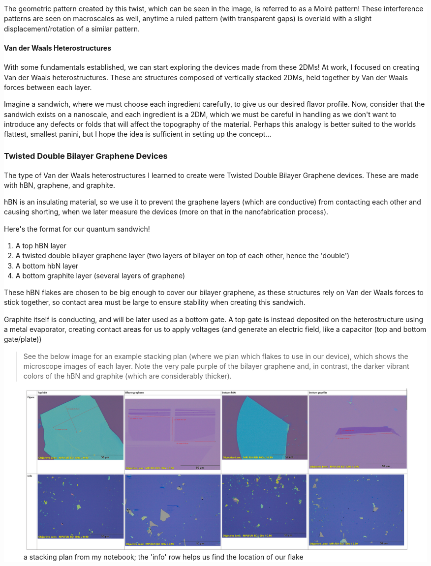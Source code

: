The geometric pattern created by this twist, which can be seen in the image, is referred to as a Moiré pattern! These interference patterns are seen on macroscales as well, anytime a ruled pattern (with transparent gaps) is overlaid with a slight displacement/rotation of a similar pattern. 

#### Van der Waals Heterostructures
With some fundamentals established, we can start exploring the devices made from these 2DMs! 
At work, I focused on creating Van der Waals heterostructures. These are structures composed of vertically stacked 2DMs, held together by Van der Waals forces between each layer. 

Imagine a sandwich, where we must choose each ingredient carefully, to give us our desired flavor profile. Now, consider that the sandwich exists on a nanoscale, and each ingredient is a 2DM, which we must be careful in handling as we don't want to introduce any defects or folds that will affect the topography of the material. Perhaps this analogy is better suited to the worlds flattest, smallest panini, but I hope the idea is sufficient in setting up the concept...

### Twisted Double Bilayer Graphene Devices
The type of Van der Waals heterostructures I learned to create were Twisted Double Bilayer Graphene devices. These are made with hBN, graphene, and graphite. 

hBN is an insulating material, so we use it to prevent the graphene layers (which are conductive) from contacting each other and causing shorting, when we later measure the devices (more on that in the nanofabrication process).

Here's the format for our quantum sandwich! 
1. A top hBN layer
2. A twisted double bilayer graphene layer (two layers of bilayer on top of each other, hence the 'double')
3. A bottom hbN layer
4. A bottom graphite layer (several layers of graphene)

These hBN flakes are chosen to be big enough to cover our bilayer graphene, as these structures rely on Van der Waals forces to stick together, so contact area must be large to ensure stability when creating this sandwich. 

Graphite itself is conducting, and will be later used as a bottom gate. A top gate is instead deposited on the heterostructure using a metal evaporator, creating contact areas for us to apply voltages (and generate an electric field, like a capacitor (top and bottom gate/plate))

>See the below image for an example stacking plan (where we plan which flakes to use in our device), which shows the microscope images of each layer. Note the very pale purple of the bilayer graphene and, in contrast, the darker vibrant colors of the hBN and graphite (which are considerably thicker). 

<figure class="bg-white size-fit rotate-1 pt-2 pb-8 p-4 items-center justify-center hover:scale-150">
<img src="src\assets\images\qmi\grapheneVDW example stack.png" class="bg-primary mb-1 size-fit ">
<figcaption class="pt-2 text-black text-md text-center">a stacking plan from my notebook; the 'info' row helps us find the location of our flake</figcaption>